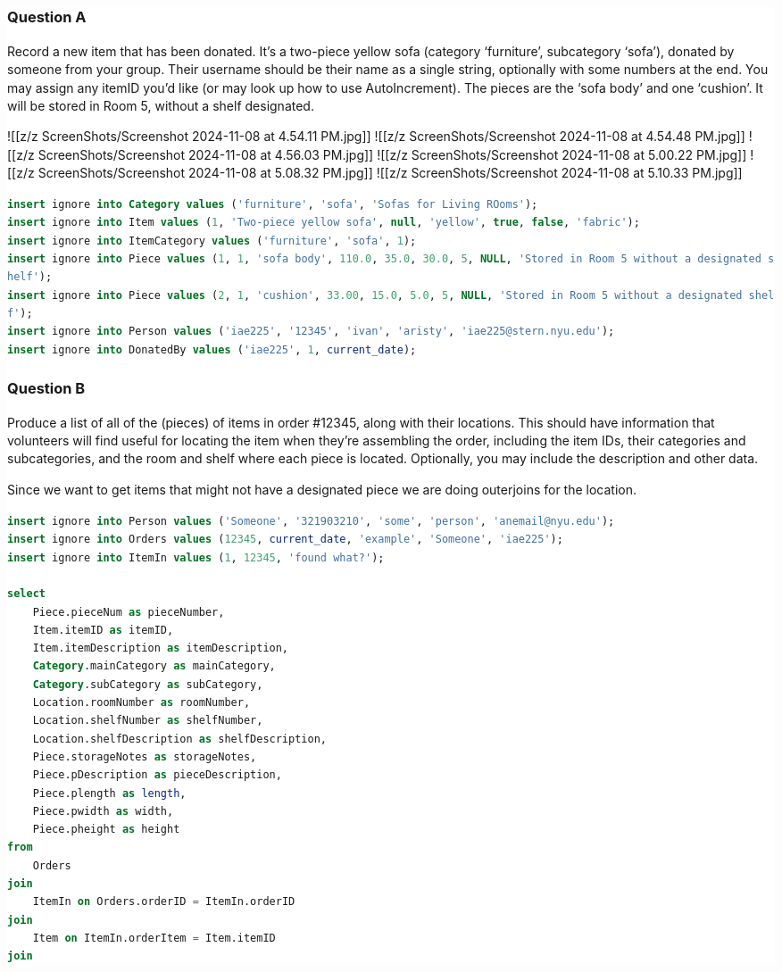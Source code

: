 ### Question A

Record a new item that has been donated. It’s a two-piece yellow sofa (category ‘furniture’, subcategory ‘sofa’), donated by someone from your group. Their username should be their name as a single string, optionally with some numbers at the end. You may assign any itemID you’d like (or may look up how to use AutoIncrement). The pieces are the ‘sofa body’ and one ‘cushion’. It will be stored in Room 5, without a shelf designated.

![[z/z ScreenShots/Screenshot 2024-11-08 at 4.54.11 PM.jpg]]
![[z/z ScreenShots/Screenshot 2024-11-08 at 4.54.48 PM.jpg]]
![[z/z ScreenShots/Screenshot 2024-11-08 at 4.56.03 PM.jpg]]
![[z/z ScreenShots/Screenshot 2024-11-08 at 5.00.22 PM.jpg]]
![[z/z ScreenShots/Screenshot 2024-11-08 at 5.08.32 PM.jpg]]
![[z/z ScreenShots/Screenshot 2024-11-08 at 5.10.33 PM.jpg]]

```sql
insert ignore into Category values ('furniture', 'sofa', 'Sofas for Living ROoms');
insert ignore into Item values (1, 'Two-piece yellow sofa', null, 'yellow', true, false, 'fabric');
insert ignore into ItemCategory values ('furniture', 'sofa', 1);
insert ignore into Piece values (1, 1, 'sofa body', 110.0, 35.0, 30.0, 5, NULL, 'Stored in Room 5 without a designated shelf');
insert ignore into Piece values (2, 1, 'cushion', 33.00, 15.0, 5.0, 5, NULL, 'Stored in Room 5 without a designated shelf');
insert ignore into Person values ('iae225', '12345', 'ivan', 'aristy', 'iae225@stern.nyu.edu');
insert ignore into DonatedBy values ('iae225', 1, current_date);
```
### Question B

Produce a list of all of the (pieces) of items in order #12345, along with their locations. This should have information that volunteers will find useful for locating the item when they’re assembling the order, including the item IDs, their categories and subcategories, and the room and shelf where each piece is located. Optionally, you may include the description and other data.

Since we want to get items that might not have a designated piece we are doing outerjoins for the location.

```sql
insert ignore into Person values ('Someone', '321903210', 'some', 'person', 'anemail@nyu.edu');
insert ignore into Orders values (12345, current_date, 'example', 'Someone', 'iae225');
insert ignore into ItemIn values (1, 12345, 'found what?');

select 
    Piece.pieceNum as pieceNumber,
    Item.itemID as itemID,
    Item.itemDescription as itemDescription,
    Category.mainCategory as mainCategory,
    Category.subCategory as subCategory,
    Location.roomNumber as roomNumber,
    Location.shelfNumber as shelfNumber,
    Location.shelfDescription as shelfDescription,
    Piece.storageNotes as storageNotes,
    Piece.pDescription as pieceDescription,
    Piece.plength as length,
    Piece.pwidth as width,
    Piece.pheight as height
from
    Orders
join
    ItemIn on Orders.orderID = ItemIn.orderID
join
    Item on ItemIn.orderItem = Item.itemID
join
```